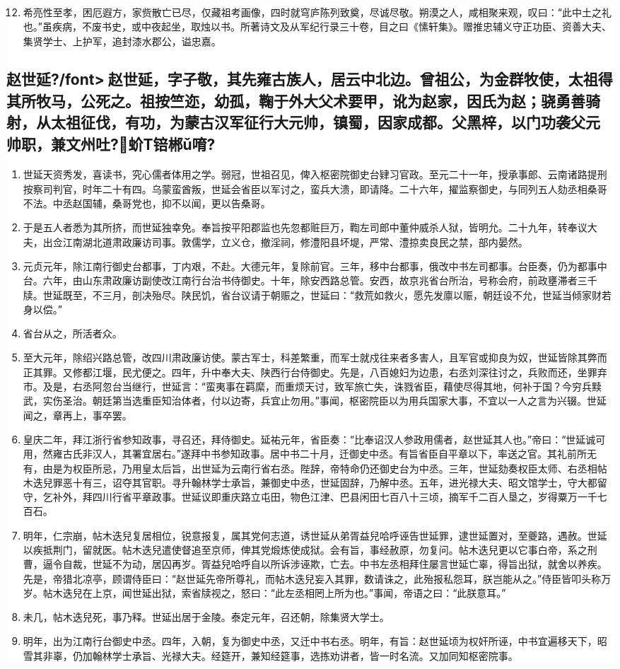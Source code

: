 12. <span id="列传第六十七-耶律希亮-12"></span>
希亮性至孝，困厄遐方，家赀散亡已尽，仅藏祖考画像，四时就穹庐陈列致奠，尽诚尽敬。朔漠之人，咸相聚来观，叹曰：“此中土之礼也。”虽疾病，不废书史，或中夜起坐，取烛以书。所著诗文及从军纪行录三十卷，目之曰《愫轩集》。赠推忠辅义守正功臣、资善大夫、集贤学士、上护军，追封漆水郡公，谥忠嘉。

## 赵世延?/font> 赵世延，字子敬，其先雍古族人，居云中北边。曾祖公，为金群牧使，太祖得其所牧马，公死之。祖按竺迩，幼孤，鞠于外大父术要甲，讹为赵家，因氏为赵；骁勇善骑射，从太祖征伐，有功，为蒙古汉军征行大元帅，镇蜀，因家成都。父黑梓，以门功袭父元帅职，兼文州吐?蚧Т锫郴ǔ唷?

1. <span id="列传第六十七-赵世延?/font>_赵世延，字子敬，其先雍古族人，居云中北边。曾祖公，为金群牧使，太祖得其所牧马，公死之。祖按竺迩，幼孤，鞠于外大父术要甲，讹为赵家，因氏为赵；骁勇善骑射，从太祖征伐，有功，为蒙古汉军征行大元帅，镇蜀，因家成都。父黑梓，以门功袭父元帅职，兼文州吐?蚧Т锫郴ǔ唷?-1"></span>
世延天资秀发，喜读书，究心儒者体用之学。弱冠，世祖召见，俾入枢密院御史台肄习官政。至元二十一年，授承事郎、云南诸路提刑按察司判官，时年二十有四。乌蒙蛮酋叛，世延会省臣以军讨之，蛮兵大溃，即请降。二十六年，擢监察御史，与同列五人劾丞相桑哥不法。中丞赵国辅，桑哥党也，抑不以闻，更以告桑哥。

2. <span id="列传第六十七-赵世延?/font>_赵世延，字子敬，其先雍古族人，居云中北边。曾祖公，为金群牧使，太祖得其所牧马，公死之。祖按竺迩，幼孤，鞠于外大父术要甲，讹为赵家，因氏为赵；骁勇善骑射，从太祖征伐，有功，为蒙古汉军征行大元帅，镇蜀，因家成都。父黑梓，以门功袭父元帅职，兼文州吐?蚧Т锫郴ǔ唷?-2"></span>
于是五人者悉为其所挤，而世延独幸免。奉旨按平阳郡监也先忽都赃巨万，鞫左司郎中董仲威杀人狱，皆明允。二十九年，转奉议大夫，出佥江南湖北道肃政廉访司事。敦儒学，立义仓，撤淫祠，修澧阳县坏堤，严常、澧掠卖良民之禁，部内晏然。

3. <span id="列传第六十七-赵世延?/font>_赵世延，字子敬，其先雍古族人，居云中北边。曾祖公，为金群牧使，太祖得其所牧马，公死之。祖按竺迩，幼孤，鞠于外大父术要甲，讹为赵家，因氏为赵；骁勇善骑射，从太祖征伐，有功，为蒙古汉军征行大元帅，镇蜀，因家成都。父黑梓，以门功袭父元帅职，兼文州吐?蚧Т锫郴ǔ唷?-3"></span>
元贞元年，除江南行御史台都事，丁内艰，不赴。大德元年，复除前官。三年，移中台都事，俄改中书左司都事。台臣奏，仍为都事中台。六年，由山东肃政廉访副使改江南行台治书侍御史。十年，除安西路总管。安西，故京兆省台所治，号称会府，前政壅滞者三千牍。世延既至，不三月，剖决殆尽。陕民饥，省台议请于朝赈之，世延曰：“救荒如救火，愿先发廪以赈，朝廷设不允，世延当倾家财若身以偿。”

4. <span id="列传第六十七-赵世延?/font>_赵世延，字子敬，其先雍古族人，居云中北边。曾祖公，为金群牧使，太祖得其所牧马，公死之。祖按竺迩，幼孤，鞠于外大父术要甲，讹为赵家，因氏为赵；骁勇善骑射，从太祖征伐，有功，为蒙古汉军征行大元帅，镇蜀，因家成都。父黑梓，以门功袭父元帅职，兼文州吐?蚧Т锫郴ǔ唷?-4"></span>
省台从之，所活者众。

5. <span id="列传第六十七-赵世延?/font>_赵世延，字子敬，其先雍古族人，居云中北边。曾祖公，为金群牧使，太祖得其所牧马，公死之。祖按竺迩，幼孤，鞠于外大父术要甲，讹为赵家，因氏为赵；骁勇善骑射，从太祖征伐，有功，为蒙古汉军征行大元帅，镇蜀，因家成都。父黑梓，以门功袭父元帅职，兼文州吐?蚧Т锫郴ǔ唷?-5"></span>
至大元年，除绍兴路总管，改四川肃政廉访使。蒙古军士，科差繁重，而军士就戍往来者多害人，且军官或抑良为奴，世延皆除其弊而正其罪。又修都江堰，民尤便之。四年，升中奉大夫、陕西行台侍御史。先是，八百媳妇为边患，右丞刘深往讨之，兵败而还，坐罪弃市。及是，右丞阿忽台当继行，世延言：“蛮夷事在羁縻，而重烦天讨，致军旅亡失，诛戮省臣，藉使尽得其地，何补于国？今穷兵黩武，实伤圣治。朝廷第当选重臣知治体者，付以边寄，兵宜止勿用。”事闻，枢密院臣以为用兵国家大事，不宜以一人之言为兴辍。世延闻之，章再上，事卒罢。

6. <span id="列传第六十七-赵世延?/font>_赵世延，字子敬，其先雍古族人，居云中北边。曾祖公，为金群牧使，太祖得其所牧马，公死之。祖按竺迩，幼孤，鞠于外大父术要甲，讹为赵家，因氏为赵；骁勇善骑射，从太祖征伐，有功，为蒙古汉军征行大元帅，镇蜀，因家成都。父黑梓，以门功袭父元帅职，兼文州吐?蚧Т锫郴ǔ唷?-6"></span>
皇庆二年，拜江浙行省参知政事，寻召还，拜侍御史。延祐元年，省臣奏：“比奉诏汉人参政用儒者，赵世延其人也。”帝曰：“世延诚可用，然雍古氏非汉人，其署宜居右。”遂拜中书参知政事。居中书二十月，迁御史中丞。有旨省臣自平章以下，率送之官。其礼前所无有，由是为权臣所忌，乃用皇太后旨，出世延为云南行省右丞。陛辞，帝特命仍还御史台为中丞。三年，世延劾奏权臣太师、右丞相帖木迭兒罪恶十有三，诏夺其官职。寻升翰林学士承旨，兼御史中丞，世延固辞，乃解中丞。五年，进光禄大夫、昭文馆学士，守大都留守，乞补外，拜四川行省平章政事。世延议即重庆路立屯田，物色江津、巴县闲田七百八十三顷，摘军千二百人垦之，岁得粟万一千七百石。

7. <span id="列传第六十七-赵世延?/font>_赵世延，字子敬，其先雍古族人，居云中北边。曾祖公，为金群牧使，太祖得其所牧马，公死之。祖按竺迩，幼孤，鞠于外大父术要甲，讹为赵家，因氏为赵；骁勇善骑射，从太祖征伐，有功，为蒙古汉军征行大元帅，镇蜀，因家成都。父黑梓，以门功袭父元帅职，兼文州吐?蚧Т锫郴ǔ唷?-7"></span>
明年，仁宗崩，帖木迭兒复居相位，锐意报复，属其党何志道，诱世延从弟胥益兒哈呼诬告世延罪，逮世延置对，至夔路，遇赦。世延以疾抵荆门，留就医。帖木迭兒遣使督追至京师，俾其党煅炼使成狱。会有旨，事经赦原，勿复问。帖木迭兒更以它事白帝，系之刑曹，逼令自裁，世延不为动，居囚再岁。胥益兒哈呼自以所诉涉诬欺，亡去。中书左丞相拜住屡言世延亡辜，得旨出狱，就舍以养疾。先是，帝猎北凉亭，顾谓侍臣曰：“赵世延先帝所尊礼，而帖木迭兒妄入其罪，数请诛之，此殆报私怨耳，朕岂能从之。”侍臣皆叩头称万岁。帖木迭兒在上京，闻世延出狱，索省牍视之，怒曰：“此左丞相罔上所为也。”事闻，帝语之曰：“此朕意耳。”

8. <span id="列传第六十七-赵世延?/font>_赵世延，字子敬，其先雍古族人，居云中北边。曾祖公，为金群牧使，太祖得其所牧马，公死之。祖按竺迩，幼孤，鞠于外大父术要甲，讹为赵家，因氏为赵；骁勇善骑射，从太祖征伐，有功，为蒙古汉军征行大元帅，镇蜀，因家成都。父黑梓，以门功袭父元帅职，兼文州吐?蚧Т锫郴ǔ唷?-8"></span>
未几，帖木迭兒死，事乃释。世延出居于金陵。泰定元年，召还朝，除集贤大学士。

9. <span id="列传第六十七-赵世延?/font>_赵世延，字子敬，其先雍古族人，居云中北边。曾祖公，为金群牧使，太祖得其所牧马，公死之。祖按竺迩，幼孤，鞠于外大父术要甲，讹为赵家，因氏为赵；骁勇善骑射，从太祖征伐，有功，为蒙古汉军征行大元帅，镇蜀，因家成都。父黑梓，以门功袭父元帅职，兼文州吐?蚧Т锫郴ǔ唷?-9"></span>
明年，出为江南行台御史中丞。四年，入朝，复为御史中丞，又迁中书右丞。明年，有旨：赵世延顷为权奸所诬，中书宜遍移天下，昭雪其非辜，仍加翰林学士承旨、光禄大夫。经筵开，兼知经筵事，选拣劝讲者，皆一时名流。又加同知枢密院事。
